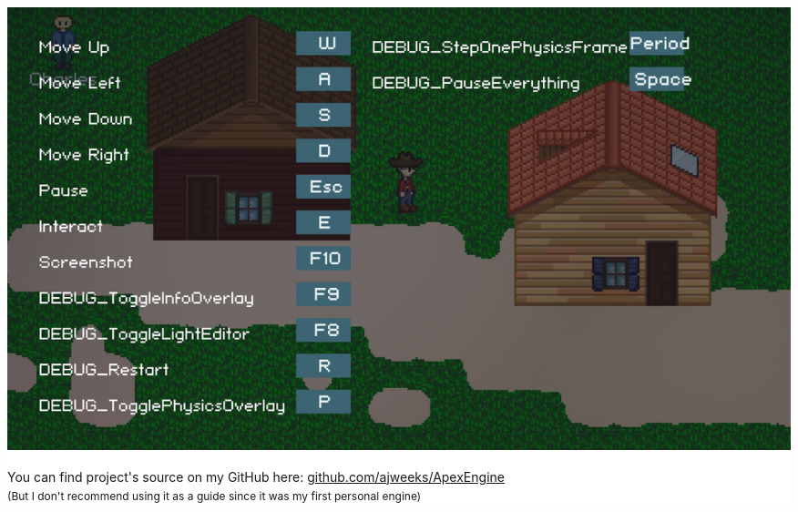 <a data-fancybox="gallery" href="/assets/img/apex-engine-02.jpg"><img src="/assets/img/apex-engine-02.jpg" width="100%"></a>

You can find project's source on my GitHub here: <a class="underline" href="https://github.com/ajweeks/ApexEngine">github.com/ajweeks/ApexEngine</a><br /><span style="font-size: 12px">(But I don't recommend using it as a guide since it was my first personal engine)</span>
